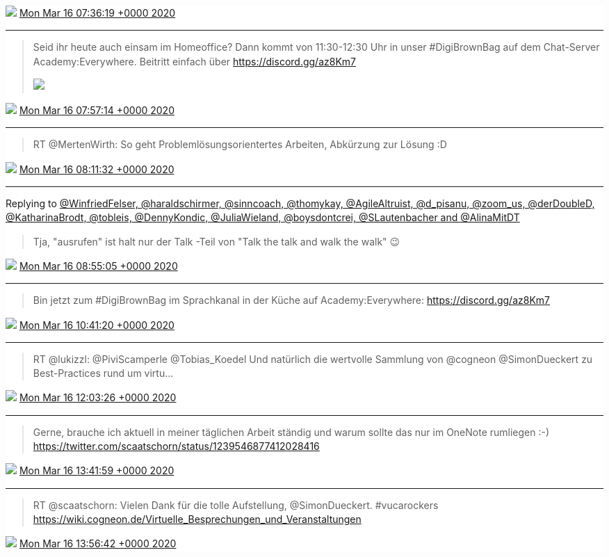 <img src="media/tweet.ico" width="12" /> [Mon Mar 16 07:36:19 +0000 2020](https://twitter.com/SimonDueckert/status/1239455441614180352)

----

> Seid ihr heute auch einsam im Homeoffice? Dann kommt von 11:30-12:30 Uhr in unser #DigiBrownBag auf dem Chat-Server Academy:Everywhere. Beitritt einfach über https://discord.gg/az8Km7 
> 
> ![](media/1239460702789697536-ETNy7_iXsAATU1-.jpg)

<img src="media/tweet.ico" width="12" /> [Mon Mar 16 07:57:14 +0000 2020](https://twitter.com/SimonDueckert/status/1239460702789697536)

----

> RT @MertenWirth: So geht Problemlösungsorientertes Arbeiten, Abkürzung zur Lösung :D

<img src="media/tweet.ico" width="12" /> [Mon Mar 16 08:11:32 +0000 2020](https://twitter.com/SimonDueckert/status/1239464300890161153)

----

Replying to [@WinfriedFelser, @haraldschirmer, @sinncoach, @thomykay, @AgileAltruist, @d_pisanu, @zoom_us, @derDoubleD, @KatharinaBrodt, @tobleis, @DennyKondic, @JuliaWieland, @boysdontcrei, @SLautenbacher and @AlinaMitDT](https://twitter.com/WinfriedFelser/status/1239473559724068865)

> Tja, "ausrufen" ist halt nur der Talk -Teil von "Talk the talk and walk the walk" 😉

<img src="media/tweet.ico" width="12" /> [Mon Mar 16 08:55:05 +0000 2020](https://twitter.com/SimonDueckert/status/1239475260732440578)

----

> Bin jetzt zum #DigiBrownBag im Sprachkanal in der Küche auf Academy:Everywhere: https://discord.gg/az8Km7

<img src="media/tweet.ico" width="12" /> [Mon Mar 16 10:41:20 +0000 2020](https://twitter.com/SimonDueckert/status/1239502001710432256)

----

> RT @lukizzl: @PiviScamperle @Tobias_Koedel Und natürlich die wertvolle Sammlung von @cogneon @SimonDueckert zu Best-Practices rund um virtu…

<img src="media/tweet.ico" width="12" /> [Mon Mar 16 12:03:26 +0000 2020](https://twitter.com/SimonDueckert/status/1239522662507925508)

----

> Gerne, brauche ich aktuell in meiner täglichen Arbeit ständig und warum sollte das nur im OneNote rumliegen :-) https://twitter.com/scaatschorn/status/1239546877412028416

<img src="media/tweet.ico" width="12" /> [Mon Mar 16 13:41:59 +0000 2020](https://twitter.com/SimonDueckert/status/1239547461984796675)

----

> RT @scaatschorn: Vielen Dank für die tolle Aufstellung, @SimonDueckert. #vucarockers https://wiki.cogneon.de/Virtuelle_Besprechungen_und_Veranstaltungen

<img src="media/tweet.ico" width="12" /> [Mon Mar 16 13:56:42 +0000 2020](https://twitter.com/SimonDueckert/status/1239551167367196678)
